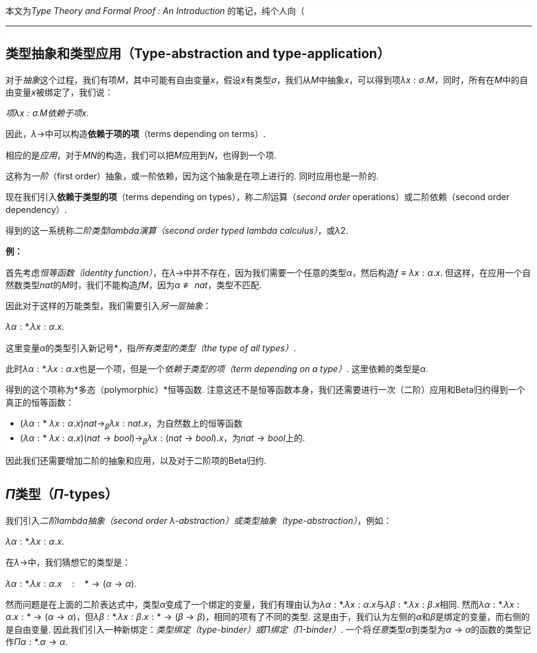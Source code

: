 本文为*Type Theory and Formal Proof : An Introduction* 的笔记，纯个人向（

------

## 类型抽象和类型应用（Type-abstraction and type-application）

对于*抽象*这个过程，我们有项$M$，其中可能有自由变量$x$，假设$x$有类型$\sigma$，我们从$M$中抽象$x$，可以得到项$\lambda x : \sigma.M$，同时，所有在$M$中的自由变量$x$被绑定了，我们说：

*项$\lambda x:\sigma.M$依赖于项$x$*.

因此，$\lambda{\to}$中可以构造**依赖于项的项**（terms depending on terms）.

相应的是*应用*，对于$MN$的构造，我们可以把$M$应用到$N$，也得到一个项.

这称为*一阶*（first order）抽象，或一阶依赖，因为这个抽象是在项上进行的. 同时应用也是一阶的.

现在我们引入**依赖于类型的项**（terms depending on types），称*二阶*运算（*second order* operations）或二阶依赖（second order dependency）.

得到的这一系统称*二阶类型lambda演算（second order typed lambda calculus）*，或$\lambda 2$.

**例：**

首先考虑*恒等函数（identity function）*，在$\lambda{\to}$中并不存在，因为我们需要一个任意的类型$\alpha$，然后构造$f \equiv \lambda x:\alpha .x$. 但这样，在应用一个自然数类型$nat$的$M$时，我们不能构造$fM$，因为$\alpha \not \equiv nat$，类型不匹配. 

因此对于这样的万能类型，我们需要引入*另一层抽象*：

$\lambda \alpha:*.\lambda x:\alpha.x$.

这里变量$\alpha$的类型引入新记号$*$，指*所有类型的类型（the type of all types）*.

此时$\lambda \alpha:*.\lambda x:\alpha.x$也是一个项，但是一个*依赖于类型的项（term depending on a type）*. 这里依赖的类型是$\alpha$.

得到的这个项称为*多态（polymorphic）*恒等函数. 注意这还不是恒等函数本身，我们还需要进行一次（二阶）应用和Beta归约得到一个真正的恒等函数：

- $(\lambda \alpha :*\ \lambda x:\alpha . x)nat \to_\beta \lambda x:nat.x$，为自然数上的恒等函数
- $(\lambda \alpha :*\ \lambda x:\alpha . x)(nat\to bool) \to_\beta \lambda x:(nat\to bool).x$，为$nat\to bool$上的.

因此我们还需要增加二阶的抽象和应用，以及对于二阶项的Beta归约.

## $\Pi$类型（$\Pi$-types）

我们引入*二阶lambda抽象（second order $\lambda$-abstraction）*或*类型抽象（type-abstraction）*，例如：

$\lambda \alpha:*.\lambda x:\alpha.x$.

在$\lambda{\to}$中，我们猜想它的类型是：

$\lambda \alpha:*.\lambda x:\alpha.x\quad:\quad*\to(\alpha\to \alpha)$.

然而问题是在上面的二阶表达式中，类型$\alpha$变成了一个绑定的变量，我们有理由认为$\lambda \alpha:*.\lambda x:\alpha.x$与$\lambda \beta:*.\lambda x:\beta.x$相同. 然而$\lambda \alpha:*.\lambda x:\alpha.x:*\to(\alpha\to\alpha)$，但$\lambda \beta:*.\lambda x:\beta.x:*\to(\beta\to\beta)$，相同的项有了不同的类型. 这是由于，我们认为左侧的$\alpha$和$\beta$是绑定的变量，而右侧的是自由变量. 因此我们引入一种新绑定：*类型绑定（type-binder）*或*$\Pi$绑定（$\Pi$-binder）*. 一个将*任意*类型$\alpha$到类型为$\alpha\to\alpha$的函数的类型记作$\Pi\alpha:*.\alpha\to\alpha$.
